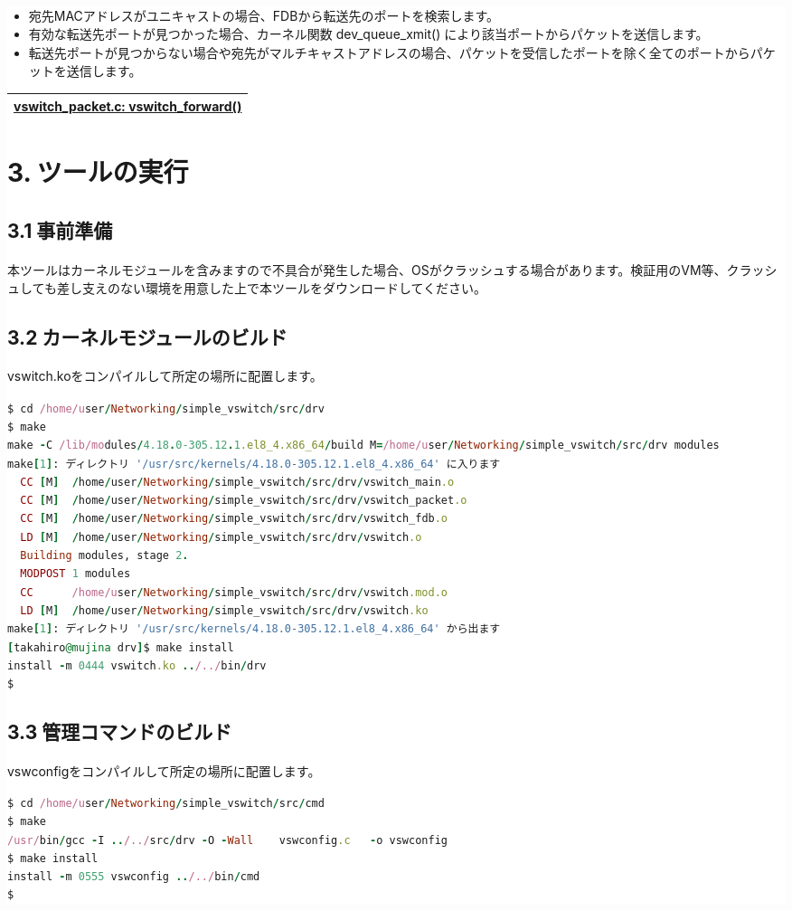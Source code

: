 - 宛先MACアドレスがユニキャストの場合、FDBから転送先のポートを検索します。
- 有効な転送先ポートが見つかった場合、カーネル関数 dev_queue_xmit() により該当ポートからパケットを送信します。　
- 転送先ポートが見つからない場合や宛先がマルチキャストアドレスの場合、パケットを受信したポートを除く全てのポートからパケットを送信します。

|[vswitch_packet.c: vswitch_forward()](https://github.com/tanuki-project/Networking/blob/main/simple_vswitch/src/drv/vswitch_packet.c#L121-L178)|
|-|

# 3. ツールの実行

## 3.1 事前準備

本ツールはカーネルモジュールを含みますので不具合が発生した場合、OSがクラッシュする場合があります。検証用のVM等、クラッシュしても差し支えのない環境を用意した上で本ツールをダウンロードしてください。

## 3.2 カーネルモジュールのビルド

vswitch.koをコンパイルして所定の場所に配置します。

```rb
$ cd /home/user/Networking/simple_vswitch/src/drv
$ make
make -C /lib/modules/4.18.0-305.12.1.el8_4.x86_64/build M=/home/user/Networking/simple_vswitch/src/drv modules
make[1]: ディレクトリ '/usr/src/kernels/4.18.0-305.12.1.el8_4.x86_64' に入ります
  CC [M]  /home/user/Networking/simple_vswitch/src/drv/vswitch_main.o
  CC [M]  /home/user/Networking/simple_vswitch/src/drv/vswitch_packet.o
  CC [M]  /home/user/Networking/simple_vswitch/src/drv/vswitch_fdb.o
  LD [M]  /home/user/Networking/simple_vswitch/src/drv/vswitch.o
  Building modules, stage 2.
  MODPOST 1 modules
  CC      /home/user/Networking/simple_vswitch/src/drv/vswitch.mod.o
  LD [M]  /home/user/Networking/simple_vswitch/src/drv/vswitch.ko
make[1]: ディレクトリ '/usr/src/kernels/4.18.0-305.12.1.el8_4.x86_64' から出ます
[takahiro@mujina drv]$ make install
install -m 0444 vswitch.ko ../../bin/drv
$
```

## 3.3 管理コマンドのビルド

vswconfigをコンパイルして所定の場所に配置します。

```rb
$ cd /home/user/Networking/simple_vswitch/src/cmd
$ make
/usr/bin/gcc -I ../../src/drv -O -Wall    vswconfig.c   -o vswconfig
$ make install
install -m 0555 vswconfig ../../bin/cmd
$
```
